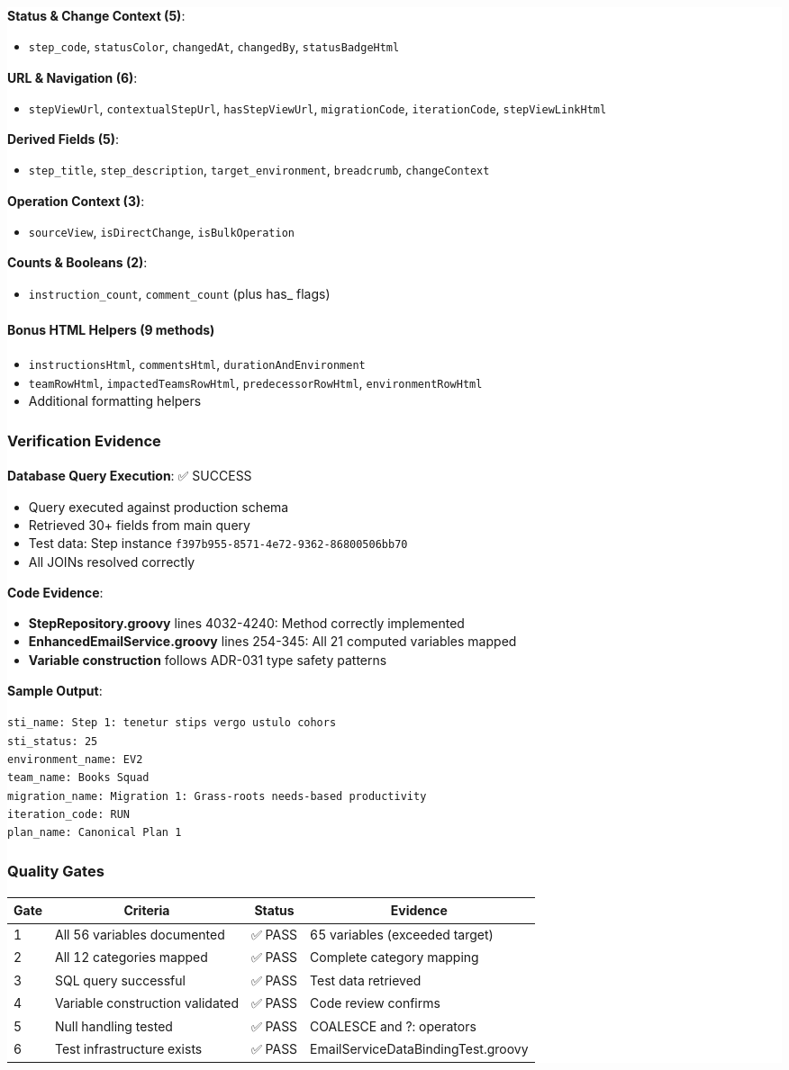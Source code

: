**Status & Change Context (5)**:

- `step_code`, `statusColor`, `changedAt`, `changedBy`, `statusBadgeHtml`

**URL & Navigation (6)**:

- `stepViewUrl`, `contextualStepUrl`, `hasStepViewUrl`, `migrationCode`, `iterationCode`, `stepViewLinkHtml`

**Derived Fields (5)**:

- `step_title`, `step_description`, `target_environment`, `breadcrumb`, `changeContext`

**Operation Context (3)**:

- `sourceView`, `isDirectChange`, `isBulkOperation`

**Counts & Booleans (2)**:

- `instruction_count`, `comment_count` (plus has\_ flags)

#### Bonus HTML Helpers (9 methods)

- `instructionsHtml`, `commentsHtml`, `durationAndEnvironment`
- `teamRowHtml`, `impactedTeamsRowHtml`, `predecessorRowHtml`, `environmentRowHtml`
- Additional formatting helpers

### Verification Evidence

**Database Query Execution**: ✅ SUCCESS

- Query executed against production schema
- Retrieved 30+ fields from main query
- Test data: Step instance `f397b955-8571-4e72-9362-86800506bb70`
- All JOINs resolved correctly

**Code Evidence**:

- **StepRepository.groovy** lines 4032-4240: Method correctly implemented
- **EnhancedEmailService.groovy** lines 254-345: All 21 computed variables mapped
- **Variable construction** follows ADR-031 type safety patterns

**Sample Output**:

```
sti_name: Step 1: tenetur stips vergo ustulo cohors
sti_status: 25
environment_name: EV2
team_name: Books Squad
migration_name: Migration 1: Grass-roots needs-based productivity
iteration_code: RUN
plan_name: Canonical Plan 1
```

### Quality Gates

| Gate | Criteria                        | Status  | Evidence                           |
| ---- | ------------------------------- | ------- | ---------------------------------- |
| 1    | All 56 variables documented     | ✅ PASS | 65 variables (exceeded target)     |
| 2    | All 12 categories mapped        | ✅ PASS | Complete category mapping          |
| 3    | SQL query successful            | ✅ PASS | Test data retrieved                |
| 4    | Variable construction validated | ✅ PASS | Code review confirms               |
| 5    | Null handling tested            | ✅ PASS | COALESCE and ?: operators          |
| 6    | Test infrastructure exists      | ✅ PASS | EmailServiceDataBindingTest.groovy |
